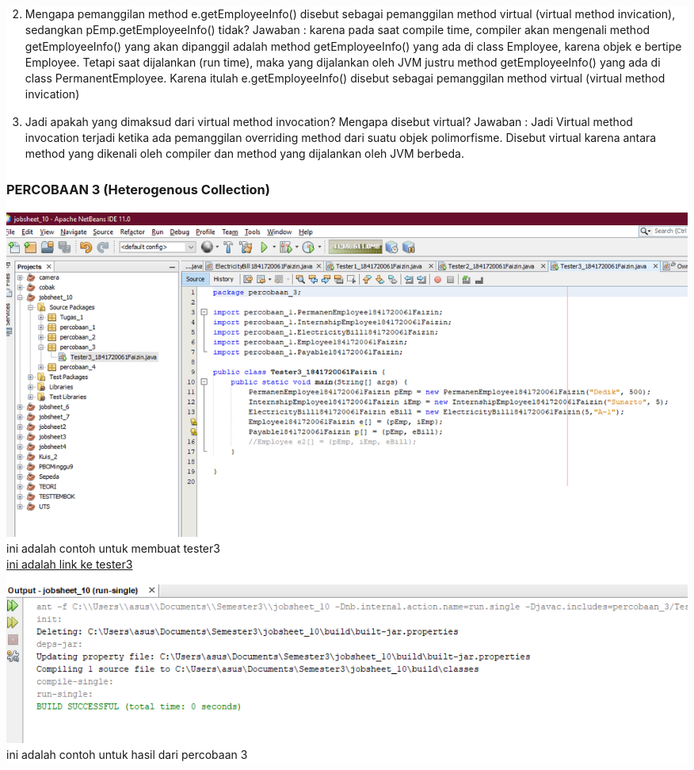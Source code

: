 2. Mengapa pemanggilan method e.getEmployeeInfo() disebut sebagai pemanggilan method virtual (virtual method invication), sedangkan pEmp.getEmployeeInfo() tidak?
    Jawaban : karena pada saat compile time, compiler akan mengenali method getEmployeeInfo() yang akan dipanggil adalah method getEmployeeInfo() yang ada di class Employee, karena objek e bertipe Employee. Tetapi saat dijalankan (run time), maka yang dijalankan oleh JVM justru method getEmployeeInfo() yang ada di class PermanentEmployee. Karena itulah e.getEmployeeInfo() disebut sebagai pemanggilan method virtual (virtual method invication) 

3. Jadi apakah yang dimaksud dari virtual method invocation? Mengapa disebut virtual?
    Jawaban : Jadi Virtual method invocation terjadi ketika ada pemanggilan overriding method dari suatu objek polimorfisme. Disebut virtual karena antara method yang dikenali oleh compiler dan method yang dijalankan oleh JVM berbeda. 


### PERCOBAAN 3 (Heterogenous Collection)

![contoh screenshot](img/tester3.PNG)
ini adalah contoh untuk membuat tester3<br>
[ini adalah link ke tester3](../../src/10_Polimorfisme/Tester2_1841720061Faizin.java)

![contoh screenshot](img/hasilPcb3.PNG)
ini adalah contoh untuk hasil dari percobaan 3<br>

